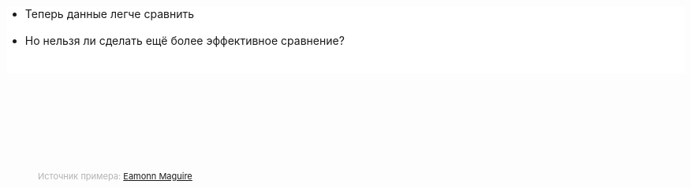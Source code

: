 
</div>
<div>
<v-clicks depth="2">

* Теперь данные легче сравнить

* Но нельзя ли сделать ещё более эффективное сравнение?
</v-clicks>
<figure>
<figcaption style="color:#b3b3b3ff; font-size: 11px; position: relative; top: 140px; left: 0px;">Источник примера: <a href="https://github.com/eamonnmag/Visualization-Course">Eamonn Maguire</a>
</figcaption>
</figure>
</div>
</div>
